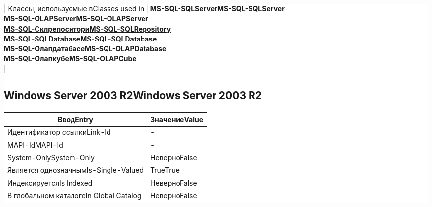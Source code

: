 | <span data-ttu-id="49780-182">Классы, используемые в</span><span class="sxs-lookup"><span data-stu-id="49780-182">Classes used in</span></span>        | [<span data-ttu-id="49780-183">**MS-SQL-SQLServer**</span><span class="sxs-lookup"><span data-stu-id="49780-183">**MS-SQL-SQLServer**</span></span>](c-ms-sql-sqlserver.md)<br/> [<span data-ttu-id="49780-184">**MS-SQL-OLAPServer**</span><span class="sxs-lookup"><span data-stu-id="49780-184">**MS-SQL-OLAPServer**</span></span>](c-ms-sql-olapserver.md)<br/> [<span data-ttu-id="49780-185">**MS-SQL-Склрепоситори**</span><span class="sxs-lookup"><span data-stu-id="49780-185">**MS-SQL-SQLRepository**</span></span>](c-ms-sql-sqlrepository.md)<br/> [<span data-ttu-id="49780-186">**MS-SQL-SQLDatabase**</span><span class="sxs-lookup"><span data-stu-id="49780-186">**MS-SQL-SQLDatabase**</span></span>](c-ms-sql-sqldatabase.md)<br/> [<span data-ttu-id="49780-187">**MS-SQL-Олапдатабасе**</span><span class="sxs-lookup"><span data-stu-id="49780-187">**MS-SQL-OLAPDatabase**</span></span>](c-ms-sql-olapdatabase.md)<br/> [<span data-ttu-id="49780-188">**MS-SQL-Олапкубе**</span><span class="sxs-lookup"><span data-stu-id="49780-188">**MS-SQL-OLAPCube**</span></span>](c-ms-sql-olapcube.md)<br/> |



## <a name="windows-server-2003-r2"></a><span data-ttu-id="49780-189">Windows Server 2003 R2</span><span class="sxs-lookup"><span data-stu-id="49780-189">Windows Server 2003 R2</span></span>



| <span data-ttu-id="49780-190">Ввод</span><span class="sxs-lookup"><span data-stu-id="49780-190">Entry</span></span> | <span data-ttu-id="49780-191">Значение</span><span class="sxs-lookup"><span data-stu-id="49780-191">Value</span></span> |
|------------------------|-------------------------------------------------------------------------------------------------------------------------------------------------------------------------------------------------------------------------------------------------------------------------------------------------------------------------------------------------------------------------------|
| <span data-ttu-id="49780-192">Идентификатор ссылки</span><span class="sxs-lookup"><span data-stu-id="49780-192">Link-Id</span></span>                | \-                                                                                                                                                                                                                                                                                                                                                                            |
| <span data-ttu-id="49780-193">MAPI-Id</span><span class="sxs-lookup"><span data-stu-id="49780-193">MAPI-Id</span></span>                | \-                                                                                                                                                                                                                                                                                                                                                                            |
| <span data-ttu-id="49780-194">System-Only</span><span class="sxs-lookup"><span data-stu-id="49780-194">System-Only</span></span>            | <span data-ttu-id="49780-195">Неверно</span><span class="sxs-lookup"><span data-stu-id="49780-195">False</span></span>                                                                                                                                                                                                                                                                                                                                                                         |
| <span data-ttu-id="49780-196">Является однозначным</span><span class="sxs-lookup"><span data-stu-id="49780-196">Is-Single-Valued</span></span>       | <span data-ttu-id="49780-197">True</span><span class="sxs-lookup"><span data-stu-id="49780-197">True</span></span>                                                                                                                                                                                                                                                                                                                                                                          |
| <span data-ttu-id="49780-198">Индексируется</span><span class="sxs-lookup"><span data-stu-id="49780-198">Is Indexed</span></span>             | <span data-ttu-id="49780-199">Неверно</span><span class="sxs-lookup"><span data-stu-id="49780-199">False</span></span>                                                                                                                                                                                                                                                                                                                                                                         |
| <span data-ttu-id="49780-200">В глобальном каталоге</span><span class="sxs-lookup"><span data-stu-id="49780-200">In Global Catalog</span></span>      | <span data-ttu-id="49780-201">Неверно</span><span class="sxs-lookup"><span data-stu-id="49780-201">False</span></span>                                                                                                                                                                                                                                                                                                                                                                         |